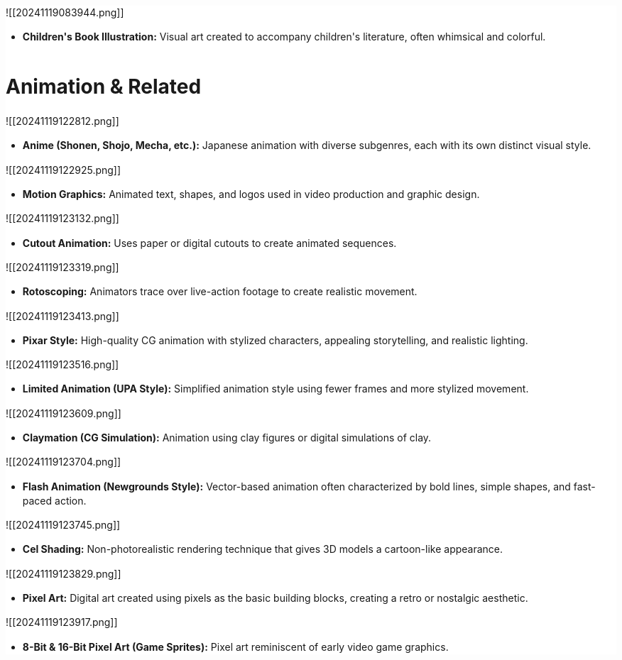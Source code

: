 ![[20241119083944.png]]
* **Children's Book Illustration:**  Visual art created to accompany children's literature, often whimsical and colorful.



# Animation & Related

![[20241119122812.png]]
* **Anime (Shonen, Shojo, Mecha, etc.):**  Japanese animation with diverse subgenres, each with its own distinct visual style.

![[20241119122925.png]]
* **Motion Graphics:**  Animated text, shapes, and logos used in video production and graphic design.

![[20241119123132.png]]
* **Cutout Animation:**  Uses paper or digital cutouts to create animated sequences.

![[20241119123319.png]]
* **Rotoscoping:**  Animators trace over live-action footage to create realistic movement.

![[20241119123413.png]]
* **Pixar Style:**  High-quality CG animation with stylized characters, appealing storytelling, and realistic lighting.

![[20241119123516.png]]
* **Limited Animation (UPA Style):**  Simplified animation style using fewer frames and more stylized movement.

![[20241119123609.png]]
* **Claymation (CG Simulation):**  Animation using clay figures or digital simulations of clay.

![[20241119123704.png]]
* **Flash Animation (Newgrounds Style):**  Vector-based animation often characterized by bold lines, simple shapes, and fast-paced action.

![[20241119123745.png]]
* **Cel Shading:**  Non-photorealistic rendering technique that gives 3D models a cartoon-like appearance.

![[20241119123829.png]]
* **Pixel Art:**  Digital art created using pixels as the basic building blocks, creating a retro or nostalgic aesthetic.

![[20241119123917.png]]
* **8-Bit & 16-Bit Pixel Art (Game Sprites):**  Pixel art reminiscent of early video game graphics.

